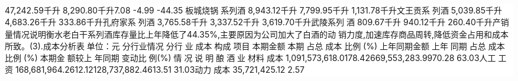 47,242.59千升
8,290.80千升7.08
-4.99
-44.35
板城烧锅
系列酒
8,943.12千升
7,799.95千升
1,131.78千升文王贡系
列酒
5,039.85千升
4,683.26千升
333.86千升孔府家系
列酒
3,765.58千升
3,337.52千升
3,619.70千升武陵系列
酒
809.67千升
940.12千升
260.40千升产销量情况说明衡水老白干系列酒库存量比上年降低了44.35%,主要原因为公司加大了白酒的动
销力度,加速库存商品周转,降低资金占用和成本所致。(3).成本分析表
单位：元
分行业情况
分行
业
成本
构成
项目
本期金额
本期
占总
成本
比例
(%)
上年同期金额
上年
同期
占总
成本
比例
(%)
本期金
额较上
年同期
变动比
例(%)
情
况
说
明
酿
酒
业
材料
成本
1,091,573,618.0178.42669,553,283.9970.28
63.03人工
工资
168,681,964.2612.12128,737,882.4613.51
31.03动力
成本
35,721,425.12
2.57